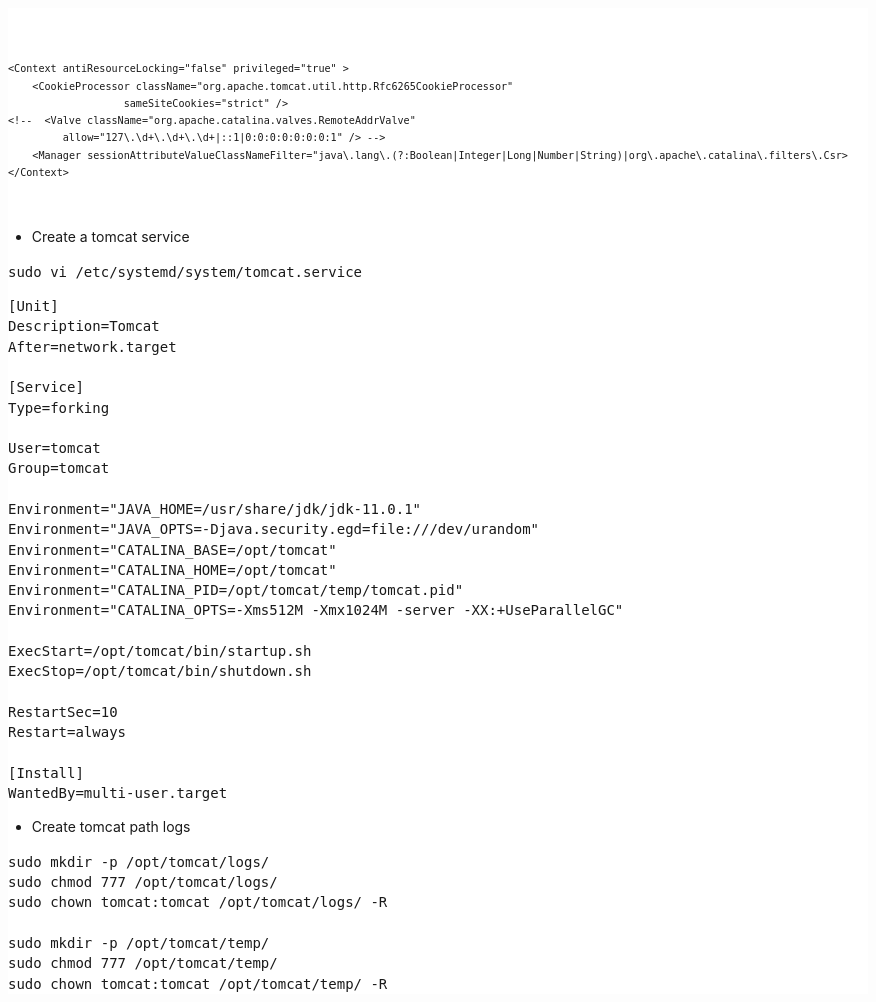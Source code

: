 <code>

    <Context antiResourceLocking="false" privileged="true" >
        <CookieProcessor className="org.apache.tomcat.util.http.Rfc6265CookieProcessor"
                       sameSiteCookies="strict" />
    <!--  <Valve className="org.apache.catalina.valves.RemoteAddrValve"
             allow="127\.\d+\.\d+\.\d+|::1|0:0:0:0:0:0:0:1" /> -->
        <Manager sessionAttributeValueClassNameFilter="java\.lang\.(?:Boolean|Integer|Long|Number|String)|org\.apache\.catalina\.filters\.Csr>
    </Context>

</code>

- Create a tomcat service

<pre>
sudo vi /etc/systemd/system/tomcat.service
</pre>

<pre>
[Unit]
Description=Tomcat
After=network.target

[Service]
Type=forking

User=tomcat
Group=tomcat

Environment="JAVA_HOME=/usr/share/jdk/jdk-11.0.1"
Environment="JAVA_OPTS=-Djava.security.egd=file:///dev/urandom"
Environment="CATALINA_BASE=/opt/tomcat"
Environment="CATALINA_HOME=/opt/tomcat"
Environment="CATALINA_PID=/opt/tomcat/temp/tomcat.pid"
Environment="CATALINA_OPTS=-Xms512M -Xmx1024M -server -XX:+UseParallelGC"

ExecStart=/opt/tomcat/bin/startup.sh
ExecStop=/opt/tomcat/bin/shutdown.sh

RestartSec=10
Restart=always

[Install]
WantedBy=multi-user.target
</pre>

- Create tomcat path logs

<pre>
sudo mkdir -p /opt/tomcat/logs/
sudo chmod 777 /opt/tomcat/logs/
sudo chown tomcat:tomcat /opt/tomcat/logs/ -R

sudo mkdir -p /opt/tomcat/temp/
sudo chmod 777 /opt/tomcat/temp/
sudo chown tomcat:tomcat /opt/tomcat/temp/ -R
</pre>
